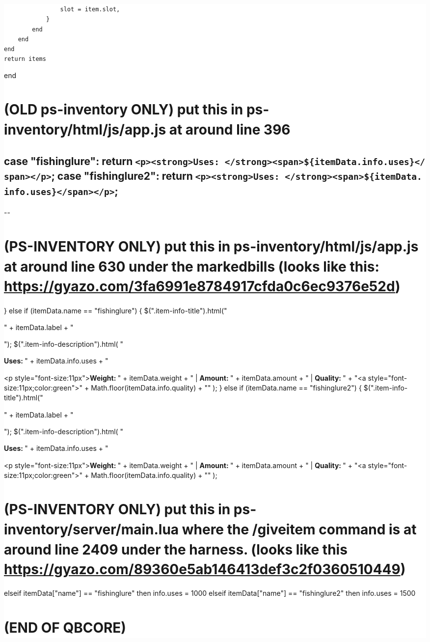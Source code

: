                     slot = item.slot,
                }
            end
        end
    end
    return items
end

# (OLD ps-inventory ONLY) put this in ps-inventory/html/js/app.js at around line 396
case "fishinglure":
    return `<p><strong>Uses: </strong><span>${itemData.info.uses}</span></p>`;
case "fishinglure2":
    return `<p><strong>Uses: </strong><span>${itemData.info.uses}</span></p>`;
--

--
# (PS-INVENTORY ONLY) put this in ps-inventory/html/js/app.js at around line 630 under the markedbills (looks like this: https://gyazo.com/3fa6991e8784917cfda0c6ec9376e52d)
} else if (itemData.name == "fishinglure") {
    $(".item-info-title").html("<p>" + itemData.label + "</p>");
    $(".item-info-description").html(
        "<p><strong>Uses: </strong><span>" +
        itemData.info.uses +
        "</span></p><p style=\"font-size:11px\"><b>Weight: </b>" + itemData.weight + " | <b>Amount: </b> " + itemData.amount + " | <b>Quality: </b> " + "<a style=\"font-size:11px;color:green\">" + Math.floor(itemData.info.quality) + "</a>"
    );
} else if (itemData.name == "fishinglure2") {
    $(".item-info-title").html("<p>" + itemData.label + "</p>");
    $(".item-info-description").html(
        "<p><strong>Uses: </strong><span>" +
        itemData.info.uses +
        "</span></p><p style=\"font-size:11px\"><b>Weight: </b>" + itemData.weight + " | <b>Amount: </b> " + itemData.amount + " | <b>Quality: </b> " + "<a style=\"font-size:11px;color:green\">" + Math.floor(itemData.info.quality) + "</a>"
    );

# (PS-INVENTORY ONLY) put this in ps-inventory/server/main.lua where the /giveitem command is at around line 2409 under the harness. (looks like this https://gyazo.com/89360e5ab146413def3c2f0360510449)
elseif itemData["name"] == "fishinglure" then
    info.uses = 1000
elseif itemData["name"] == "fishinglure2" then
    info.uses = 1500
# (END OF QBCORE)
